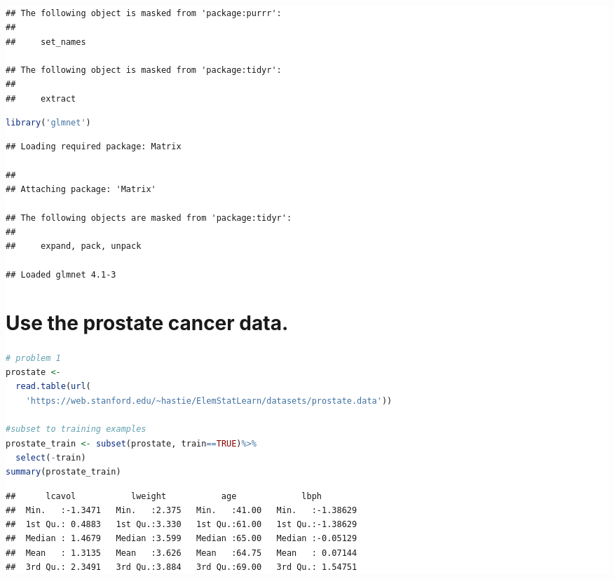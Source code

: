     ## The following object is masked from 'package:purrr':
    ## 
    ##     set_names

    ## The following object is masked from 'package:tidyr':
    ## 
    ##     extract

``` r
library('glmnet')         
```

    ## Loading required package: Matrix

    ## 
    ## Attaching package: 'Matrix'

    ## The following objects are masked from 'package:tidyr':
    ## 
    ##     expand, pack, unpack

    ## Loaded glmnet 4.1-3

# Use the prostate cancer data.

``` r
# problem 1
prostate <- 
  read.table(url(
    'https://web.stanford.edu/~hastie/ElemStatLearn/datasets/prostate.data'))

#subset to training examples
prostate_train <- subset(prostate, train==TRUE)%>%
  select(-train)
summary(prostate_train)
```

    ##      lcavol           lweight           age             lbph         
    ##  Min.   :-1.3471   Min.   :2.375   Min.   :41.00   Min.   :-1.38629  
    ##  1st Qu.: 0.4883   1st Qu.:3.330   1st Qu.:61.00   1st Qu.:-1.38629  
    ##  Median : 1.4679   Median :3.599   Median :65.00   Median :-0.05129  
    ##  Mean   : 1.3135   Mean   :3.626   Mean   :64.75   Mean   : 0.07144  
    ##  3rd Qu.: 2.3491   3rd Qu.:3.884   3rd Qu.:69.00   3rd Qu.: 1.54751  